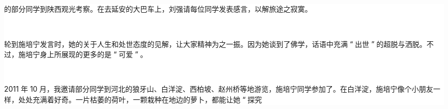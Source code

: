   </span>
  <span class="s1">
   的部分同学到陕西观光考察。在去延安的大巴车上，刘强请每位同学发表感言，以解旅途之寂寞。
  </span>
 </p>
 <p class="p1">
  <span class="s1">
  </span>
  <br/>
 </p>
 <p class="p2">
  <span class="s1">
   轮到施培宁发言时，她的关于人生和处世态度的见解，让大家精神为之一振。因为她谈到了佛学，话语中充满
  </span>
  <span class="s2">
   “
  </span>
  <span class="s1">
   出世
  </span>
  <span class="s2">
   ”
  </span>
  <span class="s1">
   的超脱与洒脱。不过，施培宁身上所展现的更多的是
  </span>
  <span class="s2">
   “
  </span>
  <span class="s1">
   可爱
  </span>
  <span class="s2">
   ”
  </span>
  <span class="s1">
   。
  </span>
 </p>
 <p class="p1">
  <span class="s1">
  </span>
  <br/>
 </p>
 <p class="p2">
  <span class="s2">
   2011
  </span>
  <span class="s1">
   年
  </span>
  <span class="s2">
   10
  </span>
  <span class="s1">
   月，我邀请部分同学到河北的狼牙山、白洋淀、西柏坡、赵州桥等地游览，施培宁同学参加了。在白洋淀，施培宁像个小朋友一样，处处充满着好奇。一片枯萎的荷叶，一颗栽种在地边的萝卜，都能让她
  </span>
  <span class="s2">
   “
  </span>
  <span class="s1">
   探究
  </span>
  <span class="s2">